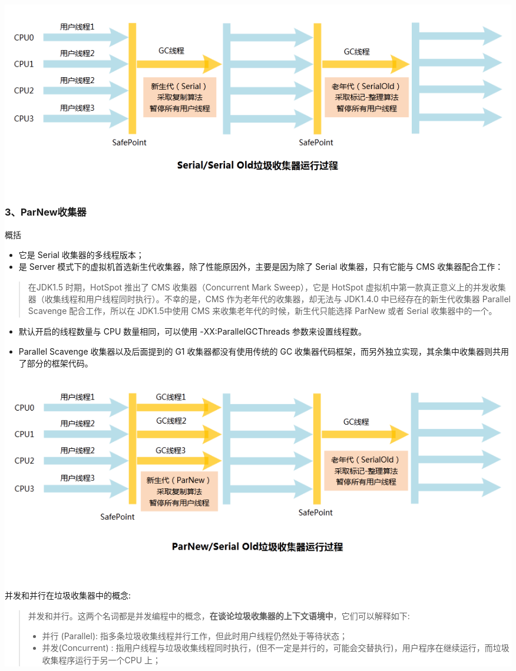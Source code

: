 ![在这里插入图片描述](images/j23.png)

### 3、ParNew收集器
概括

* 它是 Serial 收集器的多线程版本；
* 是 Server 模式下的虚拟机首选新生代收集器，除了性能原因外，主要是因为除了 Serial 收集器，只有它能与 CMS 收集器配合工作：
>在JDK1.5 时期，HotSpot 推出了 CMS 收集器（Concurrent Mark Sweep），它是 HotSpot 虚拟机中第一款真正意义上的并发收集器（收集线程和用户线程同时执行）。不幸的是，CMS 作为老年代的收集器，却无法与 JDK1.4.0 中已经存在的新生代收集器 Parallel Scavenge 配合工作，所以在 JDK1.5中使用 CMS 来收集老年代的时候，新生代只能选择 ParNew 或者 Serial 收集器中的一个。

* 默认开启的线程数量与 CPU 数量相同，可以使用 -XX:ParallelGCThreads 参数来设置线程数。

* Parallel Scavenge 收集器以及后面提到的 G1 收集器都没有使用传统的 GC 收集器代码框架，而另外独立实现，其余集中收集器则共用了部分的框架代码。

![在这里插入图片描述](images/j24.png)

并发和并行在垃圾收集器中的概念: 

> 并发和并行。这两个名词都是并发编程中的概念，**在谈论垃圾收集器的上下文语境中**，它们可以解释如下:
>
> * 并行 (Parallel): 指多条垃圾收集线程并行工作，但此时用户线程仍然处于等待状态；
> * 并发(Concurrent) : 指用户线程与垃圾收集线程同时执行，(但不一定是并行的，可能会交替执行)，用户程序在继续运行，而垃圾收集程序运行于另一个CPU 上；
